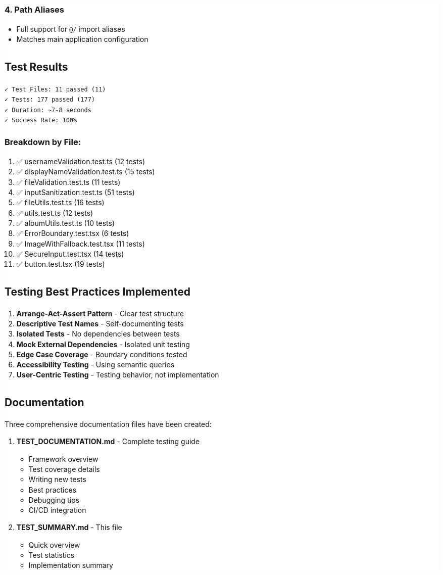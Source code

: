 ### 4. Path Aliases
- Full support for `@/` import aliases
- Matches main application configuration

## Test Results

```
✓ Test Files: 11 passed (11)
✓ Tests: 177 passed (177)
✓ Duration: ~7-8 seconds
✓ Success Rate: 100%
```

### Breakdown by File:
1. ✅ usernameValidation.test.ts (12 tests)
2. ✅ displayNameValidation.test.ts (15 tests)
3. ✅ fileValidation.test.ts (11 tests)
4. ✅ inputSanitization.test.ts (51 tests)
5. ✅ fileUtils.test.ts (16 tests)
6. ✅ utils.test.ts (12 tests)
7. ✅ albumUtils.test.ts (10 tests)
8. ✅ ErrorBoundary.test.tsx (6 tests)
9. ✅ ImageWithFallback.test.tsx (11 tests)
10. ✅ SecureInput.test.tsx (14 tests)
11. ✅ button.test.tsx (19 tests)

## Testing Best Practices Implemented

1. **Arrange-Act-Assert Pattern** - Clear test structure
2. **Descriptive Test Names** - Self-documenting tests
3. **Isolated Tests** - No dependencies between tests
4. **Mock External Dependencies** - Isolated unit testing
5. **Edge Case Coverage** - Boundary conditions tested
6. **Accessibility Testing** - Using semantic queries
7. **User-Centric Testing** - Testing behavior, not implementation

## Documentation

Three comprehensive documentation files have been created:

1. **TEST_DOCUMENTATION.md** - Complete testing guide
   - Framework overview
   - Test coverage details
   - Writing new tests
   - Best practices
   - Debugging tips
   - CI/CD integration

2. **TEST_SUMMARY.md** - This file
   - Quick overview
   - Test statistics
   - Implementation summary
